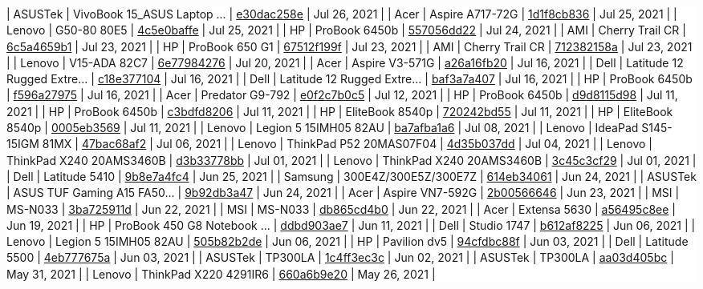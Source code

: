 | ASUSTek       | VivoBook 15_ASUS Laptop ... | [e30dac258e](https://linux-hardware.org/?probe=e30dac258e) | Jul 26, 2021 |
| Acer          | Aspire A717-72G             | [1d1f8cb836](https://linux-hardware.org/?probe=1d1f8cb836) | Jul 25, 2021 |
| Lenovo        | G50-80 80E5                 | [4c5e0baffe](https://linux-hardware.org/?probe=4c5e0baffe) | Jul 25, 2021 |
| HP            | ProBook 6450b               | [557056dd22](https://linux-hardware.org/?probe=557056dd22) | Jul 24, 2021 |
| AMI           | Cherry Trail CR             | [6c5a4659b1](https://linux-hardware.org/?probe=6c5a4659b1) | Jul 23, 2021 |
| HP            | ProBook 650 G1              | [67512f199f](https://linux-hardware.org/?probe=67512f199f) | Jul 23, 2021 |
| AMI           | Cherry Trail CR             | [712382158a](https://linux-hardware.org/?probe=712382158a) | Jul 23, 2021 |
| Lenovo        | V15-ADA 82C7                | [6e77984276](https://linux-hardware.org/?probe=6e77984276) | Jul 20, 2021 |
| Acer          | Aspire V3-571G              | [a26a16fb20](https://linux-hardware.org/?probe=a26a16fb20) | Jul 16, 2021 |
| Dell          | Latitude 12 Rugged Extre... | [c18e377104](https://linux-hardware.org/?probe=c18e377104) | Jul 16, 2021 |
| Dell          | Latitude 12 Rugged Extre... | [baf3a7a407](https://linux-hardware.org/?probe=baf3a7a407) | Jul 16, 2021 |
| HP            | ProBook 6450b               | [f596a27975](https://linux-hardware.org/?probe=f596a27975) | Jul 16, 2021 |
| Acer          | Predator G9-792             | [e0f2c7b0c5](https://linux-hardware.org/?probe=e0f2c7b0c5) | Jul 12, 2021 |
| HP            | ProBook 6450b               | [d9d8115d98](https://linux-hardware.org/?probe=d9d8115d98) | Jul 11, 2021 |
| HP            | ProBook 6450b               | [c3bdfd8206](https://linux-hardware.org/?probe=c3bdfd8206) | Jul 11, 2021 |
| HP            | EliteBook 8540p             | [720242bd55](https://linux-hardware.org/?probe=720242bd55) | Jul 11, 2021 |
| HP            | EliteBook 8540p             | [0005eb3569](https://linux-hardware.org/?probe=0005eb3569) | Jul 11, 2021 |
| Lenovo        | Legion 5 15IMH05 82AU       | [ba7afba1a6](https://linux-hardware.org/?probe=ba7afba1a6) | Jul 08, 2021 |
| Lenovo        | IdeaPad S145-15IGM 81MX     | [47bac68af2](https://linux-hardware.org/?probe=47bac68af2) | Jul 06, 2021 |
| Lenovo        | ThinkPad P52 20MAS07F04     | [4d35b037dd](https://linux-hardware.org/?probe=4d35b037dd) | Jul 04, 2021 |
| Lenovo        | ThinkPad X240 20AMS3460B    | [d3b33778bb](https://linux-hardware.org/?probe=d3b33778bb) | Jul 01, 2021 |
| Lenovo        | ThinkPad X240 20AMS3460B    | [3c45c3cf29](https://linux-hardware.org/?probe=3c45c3cf29) | Jul 01, 2021 |
| Dell          | Latitude 5410               | [9b8e7a4fc4](https://linux-hardware.org/?probe=9b8e7a4fc4) | Jun 25, 2021 |
| Samsung       | 300E4Z/300E5Z/300E7Z        | [614eb34061](https://linux-hardware.org/?probe=614eb34061) | Jun 24, 2021 |
| ASUSTek       | ASUS TUF Gaming A15 FA50... | [9b92db3a47](https://linux-hardware.org/?probe=9b92db3a47) | Jun 24, 2021 |
| Acer          | Aspire VN7-592G             | [2b00566646](https://linux-hardware.org/?probe=2b00566646) | Jun 23, 2021 |
| MSI           | MS-N033                     | [3ba725911d](https://linux-hardware.org/?probe=3ba725911d) | Jun 22, 2021 |
| MSI           | MS-N033                     | [db865cd4b0](https://linux-hardware.org/?probe=db865cd4b0) | Jun 22, 2021 |
| Acer          | Extensa 5630                | [a56495c8ee](https://linux-hardware.org/?probe=a56495c8ee) | Jun 19, 2021 |
| HP            | ProBook 450 G8 Notebook ... | [ddbd903ae7](https://linux-hardware.org/?probe=ddbd903ae7) | Jun 11, 2021 |
| Dell          | Studio 1747                 | [b612af8225](https://linux-hardware.org/?probe=b612af8225) | Jun 06, 2021 |
| Lenovo        | Legion 5 15IMH05 82AU       | [505b82b2de](https://linux-hardware.org/?probe=505b82b2de) | Jun 06, 2021 |
| HP            | Pavilion dv5                | [94cfdbc88f](https://linux-hardware.org/?probe=94cfdbc88f) | Jun 03, 2021 |
| Dell          | Latitude 5500               | [4eb777675a](https://linux-hardware.org/?probe=4eb777675a) | Jun 03, 2021 |
| ASUSTek       | TP300LA                     | [1c4ff3ec3c](https://linux-hardware.org/?probe=1c4ff3ec3c) | Jun 02, 2021 |
| ASUSTek       | TP300LA                     | [aa03d405bc](https://linux-hardware.org/?probe=aa03d405bc) | May 31, 2021 |
| Lenovo        | ThinkPad X220 4291IR6       | [660a6b9e20](https://linux-hardware.org/?probe=660a6b9e20) | May 26, 2021 |
